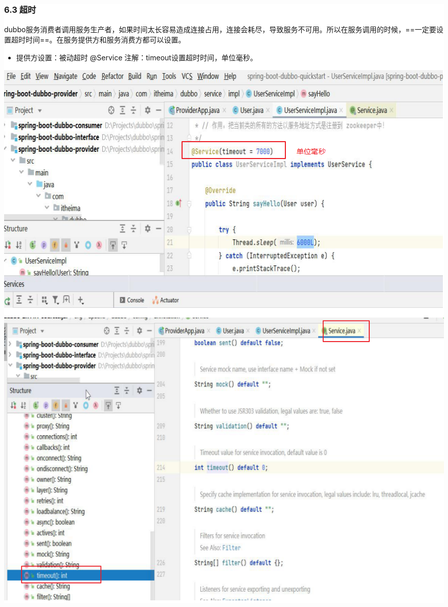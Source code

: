 ### 6.3 超时

dubbo服务消费者调用服务生产者，如果时间太长容易造成连接占用，连接会耗尽，导致服务不可用。所以在服务调用的时候，==一定要设置超时时间==。在服务提供方和服务消费方都可以设置。

- 提供方设置：被动超时 @Service 注解：timeout设置超时时间，单位毫秒。

![600](img/1637291996856.png)

![600](img/1637291743988.png)
